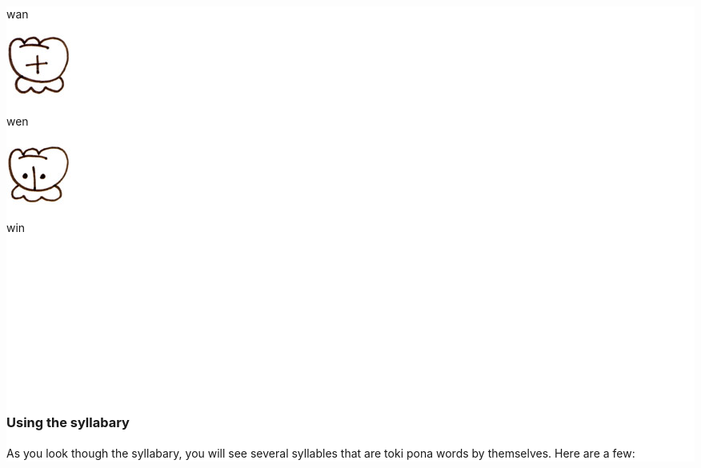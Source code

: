 wan


    

![syllabary](/images/t47_tokipona/t47_kalalili/t47_kalalili_wen.jpg)

wen


    

![syllabary](/images/t47_tokipona/t47_kalalili/t47_kalalili_win.jpg)

win


    

![](/images/t47_tokipona/t47_kalalili/t47_kalalili_blank.jpg)
    


    

![](/images/t47_tokipona/t47_kalalili/t47_kalalili_blank.jpg)
    










### Using the syllabary





As you look though the syllabary, you will see several syllables that are toki pona words by themselves. Here are a few:


